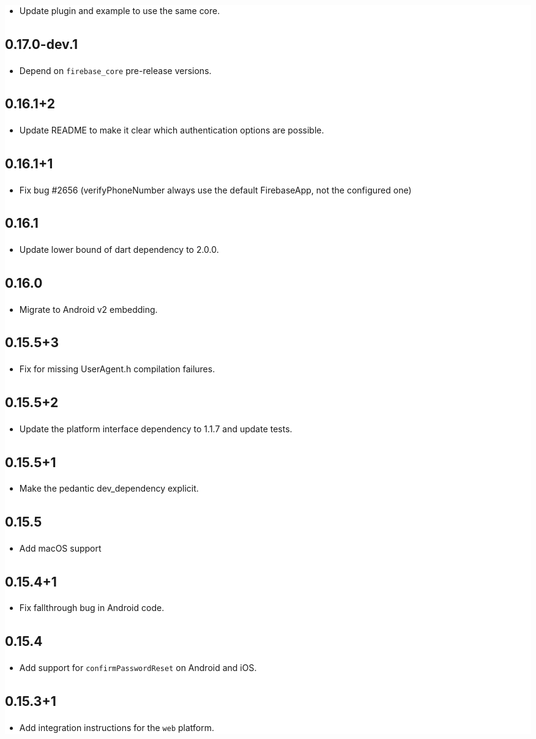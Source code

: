 * Update plugin and example to use the same core.

## 0.17.0-dev.1

* Depend on `firebase_core` pre-release versions.

## 0.16.1+2

* Update README to make it clear which authentication options are possible.

## 0.16.1+1

* Fix bug #2656 (verifyPhoneNumber always use the default FirebaseApp, not the configured one)

## 0.16.1

* Update lower bound of dart dependency to 2.0.0.

## 0.16.0

* Migrate to Android v2 embedding.

## 0.15.5+3

* Fix for missing UserAgent.h compilation failures.

## 0.15.5+2

* Update the platform interface dependency to 1.1.7 and update tests.

## 0.15.5+1

* Make the pedantic dev_dependency explicit.

## 0.15.5

* Add macOS support

## 0.15.4+1

* Fix fallthrough bug in Android code.

## 0.15.4

* Add support for `confirmPasswordReset` on Android and iOS.

## 0.15.3+1

* Add integration instructions for the `web` platform.
